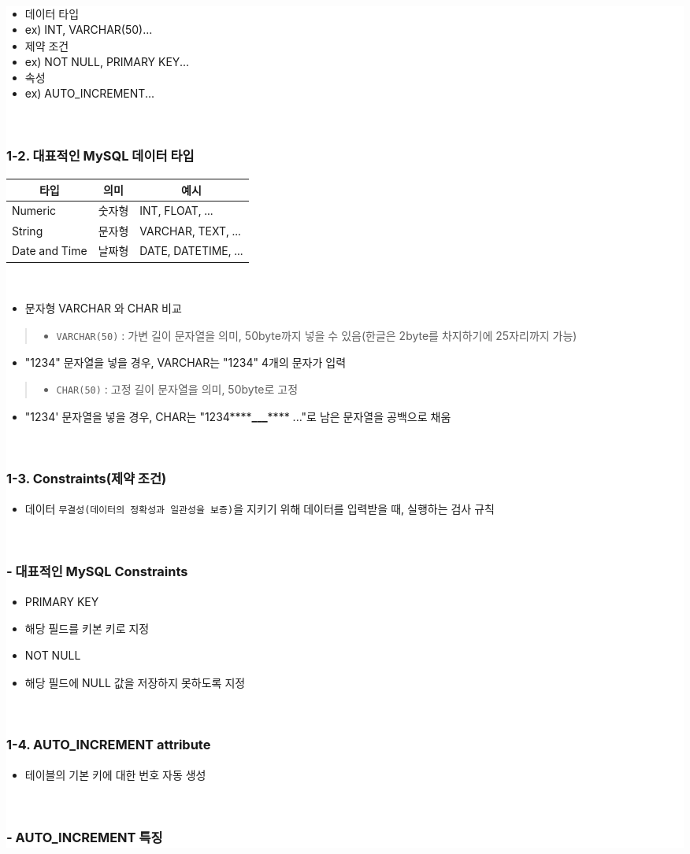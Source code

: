 - 데이터 타입
- ex) INT, VARCHAR(50)...
- 제약 조건
- ex) NOT NULL, PRIMARY KEY...
- 속성
- ex) AUTO_INCREMENT...

<br>

### 1-2. 대표적인 MySQL 데이터 타입

| 타입            | 의미  | 예시                  |
|---------------|-----|---------------------|
| Numeric       | 숫자형 | INT, FLOAT, ...     |
| String        | 문자형 | VARCHAR, TEXT, ...  |
| Date and Time | 날짜형 | DATE, DATETIME, ... |

<br>

- 문자형 VARCHAR 와 CHAR 비교

> - `VARCHAR(50)` : 가변 길이 문자열을 의미, 50byte까지 넣을 수 있음(한글은 2byte를 차지하기에 25자리까지 가능)

- "1234" 문자열을 넣을 경우, VARCHAR는 "1234" 4개의 문자가 입력

> - `CHAR(50)` : 고정 길이 문자열을 의미, 50byte로 고정

- "1234' 문자열을 넣을 경우, CHAR는 "1234**\*\***\_\_\_**\*\*** ..."로 남은 문자열을 공백으로 채움

<br>

### 1-3. Constraints(제약 조건)

- 데이터 `무결성(데이터의 정확성과 일관성을 보증)`을 지키기 위해 데이터를 입력받을 때, 실행하는 검사 규칙

<br>

### - 대표적인 MySQL Constraints

- PRIMARY KEY

- 해당 필드를 키본 키로 지정

- NOT NULL
- 해당 필드에 NULL 값을 저장하지 못하도록 지정

<br>

### 1-4. AUTO_INCREMENT attribute

- 테이블의 기본 키에 대한 번호 자동 생성

<br>

### - AUTO_INCREMENT 특징

